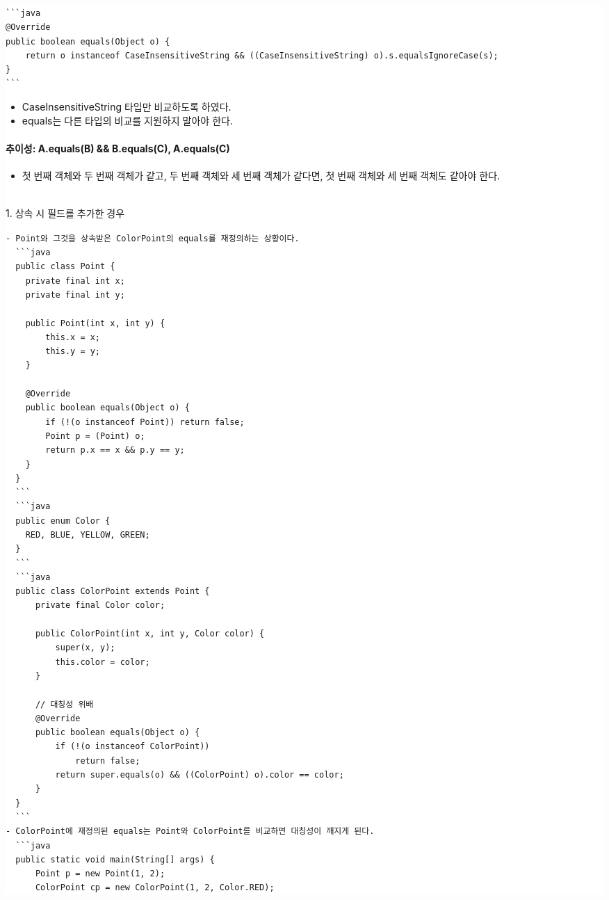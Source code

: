     ```java
    @Override
    public boolean equals(Object o) {
        return o instanceof CaseInsensitiveString && ((CaseInsensitiveString) o).s.equalsIgnoreCase(s);
    }
    ```
  - CaseInsensitiveString 타입만 비교하도록 하였다.
  - equals는 다른 타입의 비교를 지원하지 말아야 한다.
  
  #### 추이성: A.equals(B) && B.equals(C), A.equals(C)
  - 첫 번째 객체와 두 번째 객체가 같고, 두 번째 객체와 세 번째 객체가 같다면, 첫 번째 객체와 세 번째 객체도 같아야 한다.
  <br>
  1. 상속 시 필드를 추가한 경우
  
    - Point와 그것을 상속받은 ColorPoint의 equals를 재정의하는 상황이다.
      ```java
      public class Point {
        private final int x;
        private final int y;
  
        public Point(int x, int y) {
            this.x = x;
            this.y = y;
        }
    
        @Override
        public boolean equals(Object o) {
            if (!(o instanceof Point)) return false;
            Point p = (Point) o;
            return p.x == x && p.y == y;
        }
      }
      ```
      ```java
      public enum Color {
        RED, BLUE, YELLOW, GREEN;
      }
      ```
      ```java
      public class ColorPoint extends Point {
          private final Color color;
      
          public ColorPoint(int x, int y, Color color) {
              super(x, y);
              this.color = color;
          }
  
          // 대칭성 위배
          @Override
          public boolean equals(Object o) {
              if (!(o instanceof ColorPoint)) 
                  return false;
              return super.equals(o) && ((ColorPoint) o).color == color;
          }
      }
      ```
    - ColorPoint에 재정의된 equals는 Point와 ColorPoint를 비교하면 대칭성이 깨지게 된다.
      ```java
      public static void main(String[] args) {
          Point p = new Point(1, 2);
          ColorPoint cp = new ColorPoint(1, 2, Color.RED);
  